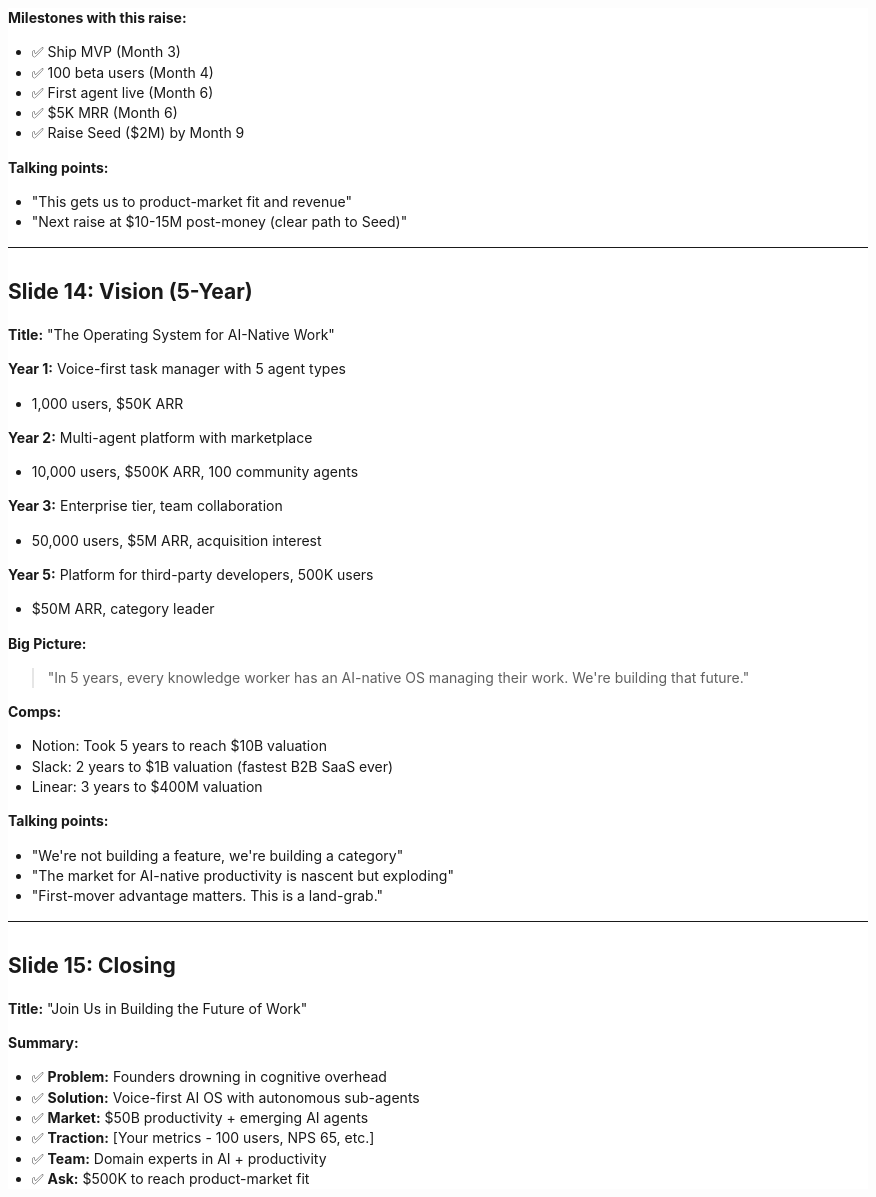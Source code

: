 **Milestones with this raise:**
- ✅ Ship MVP (Month 3)
- ✅ 100 beta users (Month 4)
- ✅ First agent live (Month 6)
- ✅ $5K MRR (Month 6)
- ✅ Raise Seed ($2M) by Month 9

**Talking points:**
- "This gets us to product-market fit and revenue"
- "Next raise at $10-15M post-money (clear path to Seed)"

---

## Slide 14: Vision (5-Year)

**Title:** "The Operating System for AI-Native Work"

**Year 1:** Voice-first task manager with 5 agent types
- 1,000 users, $50K ARR

**Year 2:** Multi-agent platform with marketplace
- 10,000 users, $500K ARR, 100 community agents

**Year 3:** Enterprise tier, team collaboration
- 50,000 users, $5M ARR, acquisition interest

**Year 5:** Platform for third-party developers, 500K users
- $50M ARR, category leader

**Big Picture:**
> "In 5 years, every knowledge worker has an AI-native OS managing their work. We're building that future."

**Comps:**
- Notion: Took 5 years to reach $10B valuation
- Slack: 2 years to $1B valuation (fastest B2B SaaS ever)
- Linear: 3 years to $400M valuation

**Talking points:**
- "We're not building a feature, we're building a category"
- "The market for AI-native productivity is nascent but exploding"
- "First-mover advantage matters. This is a land-grab."

---

## Slide 15: Closing

**Title:** "Join Us in Building the Future of Work"

**Summary:**
- ✅ **Problem:** Founders drowning in cognitive overhead
- ✅ **Solution:** Voice-first AI OS with autonomous sub-agents
- ✅ **Market:** $50B productivity + emerging AI agents
- ✅ **Traction:** [Your metrics - 100 users, NPS 65, etc.]
- ✅ **Team:** Domain experts in AI + productivity
- ✅ **Ask:** $500K to reach product-market fit
